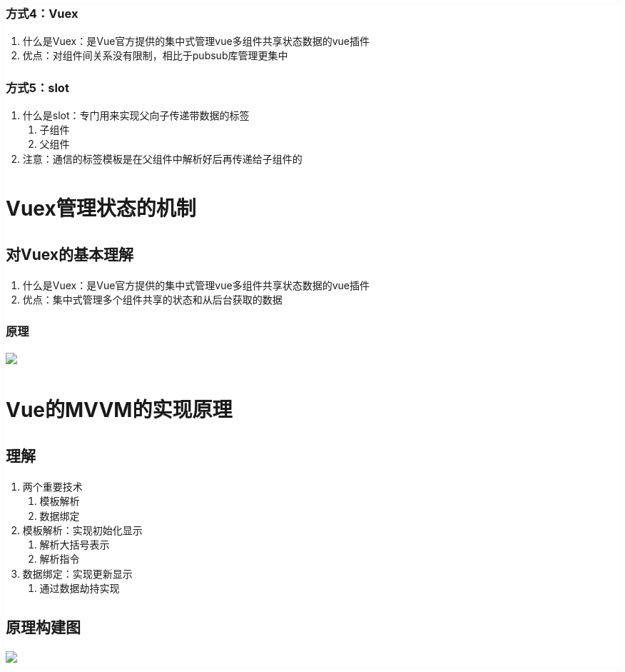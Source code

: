 ### 方式4：Vuex
1. 什么是Vuex：是Vue官方提供的集中式管理vue多组件共享状态数据的vue插件
2. 优点：对组件间关系没有限制，相比于pubsub库管理更集中

### 方式5：slot
1. 什么是slot：专门用来实现父向子传递带数据的标签
   1. 子组件
   2. 父组件
2. 注意：通信的标签模板是在父组件中解析好后再传递给子组件的

# Vuex管理状态的机制

## 对Vuex的基本理解
1. 什么是Vuex：是Vue官方提供的集中式管理vue多组件共享状态数据的vue插件
2. 优点：集中式管理多个组件共享的状态和从后台获取的数据

### 原理
![](https://ws1.sinaimg.cn/large/a71efaafly1g234mw9w68j210t0hwwj4.jpg)

# Vue的MVVM的实现原理
## 理解
1. 两个重要技术
   1. 模板解析
   2. 数据绑定
2. 模板解析：实现初始化显示
   1. 解析大括号表示
   2. 解析指令
3. 数据绑定：实现更新显示
   1. 通过数据劫持实现

## 原理构建图

  ![](https://ws1.sinaimg.cn/large/a71efaafly1g234yeekwqj210t0hi44x.jpg)



